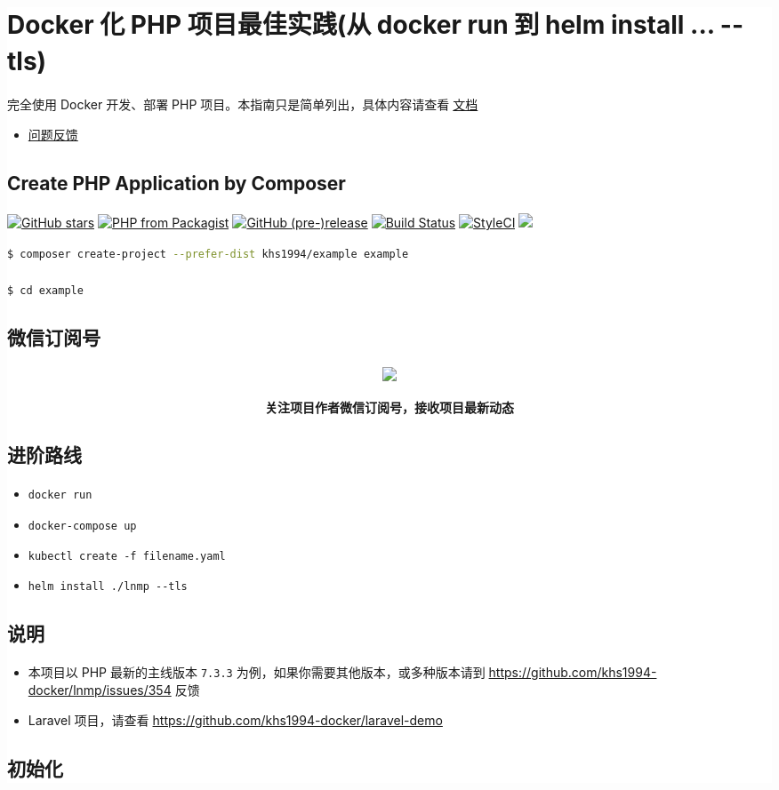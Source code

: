 # Docker 化 PHP 项目最佳实践(从 docker run 到 helm install ... --tls)

完全使用 Docker 开发、部署 PHP 项目。本指南只是简单列出，具体内容请查看 [文档](https://github.com/khs1994-docker/lnmp/tree/master/docs)

* [问题反馈](https://github.com/khs1994-docker/lnmp/issues/187)

## Create PHP Application by Composer

[![GitHub stars](https://img.shields.io/github/stars/khs1994-docker/php-demo.svg?style=social&label=Stars)](https://github.com/khs1994-docker/php-demo) [![PHP from Packagist](https://img.shields.io/packagist/php-v/khs1994/example.svg)](https://packagist.org/packages/khs1994/example) [![GitHub (pre-)release](https://img.shields.io/github/release/khs1994-docker/php-demo/all.svg)](https://github.com/khs1994-docker/php-demo/releases) [![Build Status](https://travis-ci.org/khs1994-docker/php-demo.svg?branch=master)](https://travis-ci.org/khs1994-docker/php-demo) [![StyleCI](https://styleci.io/repos/124168962/shield?branch=master)](https://styleci.io/repos/124168962) [![](https://img.shields.io/badge/AD-%E8%85%BE%E8%AE%AF%E4%BA%91%E5%AE%B9%E5%99%A8%E6%9C%8D%E5%8A%A1-blue.svg)](https://cloud.tencent.com/redirect.php?redirect=10058&cps_key=3a5255852d5db99dcd5da4c72f05df61)

```bash
$ composer create-project --prefer-dist khs1994/example example

$ cd example
```

## 微信订阅号

<p align="center">
<img width="200" src="https://user-images.githubusercontent.com/16733187/46847944-84a96b80-ce19-11e8-9f0c-ec84b2ac463e.jpg">
</p>

<p align="center"><strong>关注项目作者微信订阅号，接收项目最新动态</strong></p>

## 进阶路线

* `docker run`

* `docker-compose up`

* `kubectl create -f filename.yaml`

* `helm install ./lnmp --tls`

## 说明

* 本项目以 PHP 最新的主线版本 `7.3.3` 为例，如果你需要其他版本，或多种版本请到 https://github.com/khs1994-docker/lnmp/issues/354 反馈

* Laravel 项目，请查看 https://github.com/khs1994-docker/laravel-demo

## 初始化
